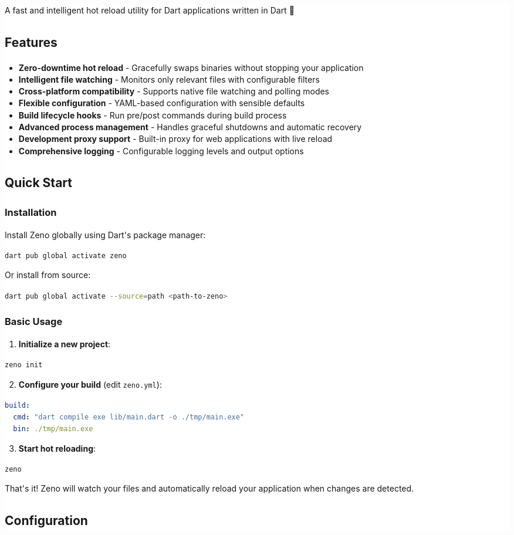 A fast and intelligent hot reload utility for Dart applications written in Dart 💙

## Features

- **Zero-downtime hot reload** - Gracefully swaps binaries without stopping your application
- **Intelligent file watching** - Monitors only relevant files with configurable filters
- **Cross-platform compatibility** - Supports native file watching and polling modes
- **Flexible configuration** - YAML-based configuration with sensible defaults
- **Build lifecycle hooks** - Run pre/post commands during build process
- **Advanced process management** - Handles graceful shutdowns and automatic recovery
- **Development proxy support** - Built-in proxy for web applications with live reload
- **Comprehensive logging** - Configurable logging levels and output options


## Quick Start

### Installation

Install Zeno globally using Dart's package manager:

```bash
dart pub global activate zeno
```

Or install from source:

```bash
dart pub global activate --source=path <path-to-zeno>
```


### Basic Usage

1. **Initialize a new project**:

```bash
zeno init
```

2. **Configure your build** (edit `zeno.yml`):

```yaml
build:
  cmd: "dart compile exe lib/main.dart -o ./tmp/main.exe"
  bin: ./tmp/main.exe
```

3. **Start hot reloading**:

```bash
zeno
```


That's it! Zeno will watch your files and automatically reload your application when changes are detected.

## Configuration
